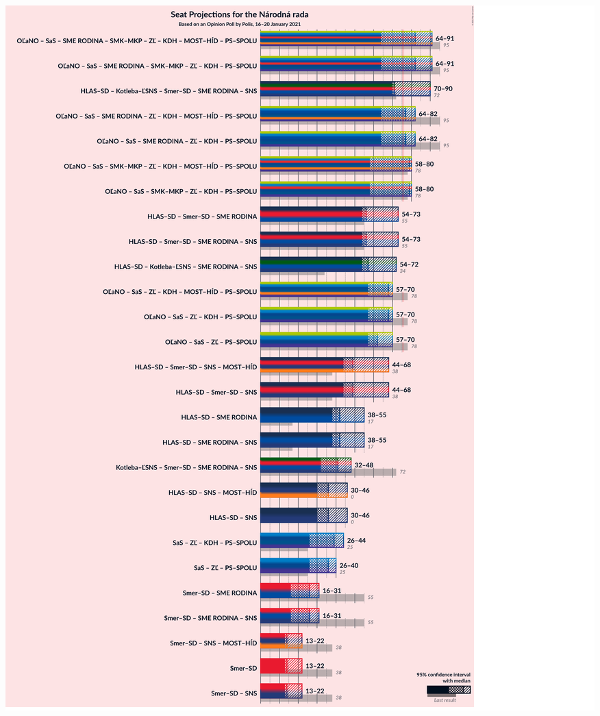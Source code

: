 ![Graph with coalitions seats not yet produced](2021-01-20-Polis-coalitions-seats.png "Coalitions Seats")

